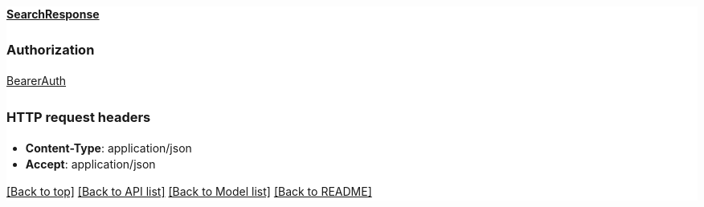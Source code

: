 [**SearchResponse**](SearchResponse.md)

### Authorization

[BearerAuth](../README.md#BearerAuth)

### HTTP request headers

- **Content-Type**: application/json
- **Accept**: application/json

[[Back to top]](#) [[Back to API list]](../README.md#documentation-for-api-endpoints)
[[Back to Model list]](../README.md#documentation-for-models)
[[Back to README]](../README.md)

